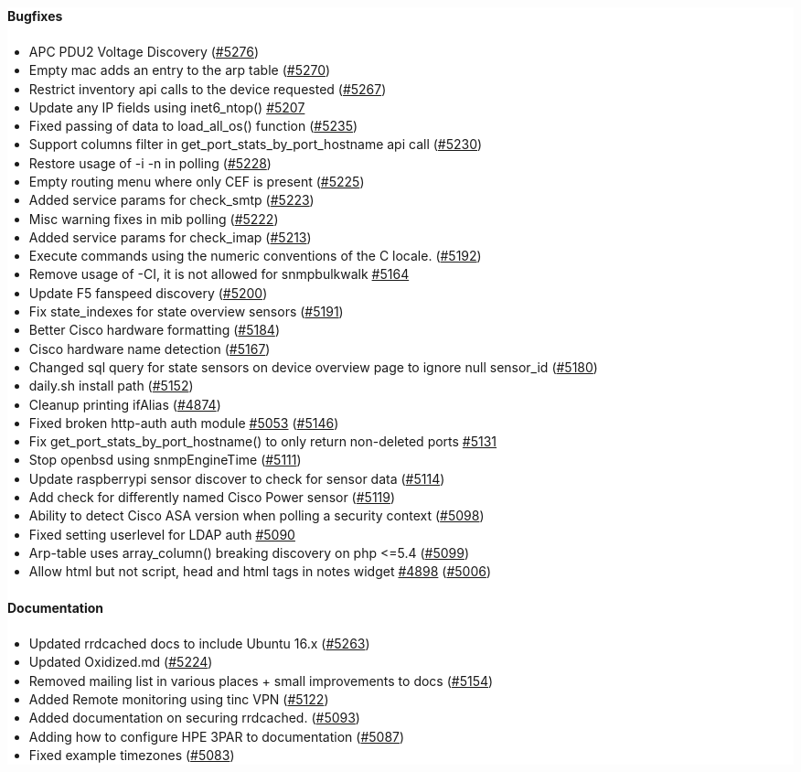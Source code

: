#### Bugfixes
* APC PDU2 Voltage Discovery ([#5276](https://github.com/librenms/librenms/issues/5276))
* Empty mac adds an entry to the arp table ([#5270](https://github.com/librenms/librenms/issues/5270))
* Restrict inventory api calls to the device requested ([#5267](https://github.com/librenms/librenms/issues/5267))
* Update any IP fields using inet6_ntop()  [#5207](https://github.com/librenms/librenms/issues/5207)
* Fixed passing of data to load_all_os() function ([#5235](https://github.com/librenms/librenms/issues/5235))
* Support columns filter in get_port_stats_by_port_hostname api call ([#5230](https://github.com/librenms/librenms/issues/5230))
* Restore usage of -i -n in polling ([#5228](https://github.com/librenms/librenms/issues/5228))
* Empty routing menu where only CEF is present ([#5225](https://github.com/librenms/librenms/issues/5225))
* Added service params for check_smtp ([#5223](https://github.com/librenms/librenms/issues/5223))
* Misc warning fixes in mib polling ([#5222](https://github.com/librenms/librenms/issues/5222))
* Added service params for check_imap ([#5213](https://github.com/librenms/librenms/issues/5213))
* Execute commands using the numeric conventions of the C locale. ([#5192](https://github.com/librenms/librenms/issues/5192))
* Remove usage of -CI, it is not allowed for snmpbulkwalk [#5164](https://github.com/librenms/librenms/issues/5164)
* Update F5 fanspeed discovery ([#5200](https://github.com/librenms/librenms/issues/5200))
* Fix state_indexes for state overview sensors ([#5191](https://github.com/librenms/librenms/issues/5191))
* Better Cisco hardware formatting ([#5184](https://github.com/librenms/librenms/issues/5184))
* Cisco hardware name detection ([#5167](https://github.com/librenms/librenms/issues/5167))
* Changed sql query for state sensors on device overview page to ignore null sensor_id ([#5180](https://github.com/librenms/librenms/issues/5180))
* daily.sh install path ([#5152](https://github.com/librenms/librenms/issues/5152))
* Cleanup printing ifAlias ([#4874](https://github.com/librenms/librenms/issues/4874))
* Fixed broken http-auth auth module [#5053](https://github.com/librenms/librenms/issues/5053) ([#5146](https://github.com/librenms/librenms/issues/5146))
* Fix get_port_stats_by_port_hostname() to only return non-deleted ports [#5131](https://github.com/librenms/librenms/issues/5131)
* Stop openbsd using snmpEngineTime ([#5111](https://github.com/librenms/librenms/issues/5111))
* Update raspberrypi sensor discover to check for sensor data ([#5114](https://github.com/librenms/librenms/issues/5114))
* Add check for differently named Cisco Power sensor ([#5119](https://github.com/librenms/librenms/issues/5119))
* Ability to detect Cisco ASA version when polling a security context ([#5098](https://github.com/librenms/librenms/issues/5098))
* Fixed setting userlevel for  LDAP auth [#5090](https://github.com/librenms/librenms/issues/5090)
* Arp-table uses array_column() breaking discovery on php <=5.4 ([#5099](https://github.com/librenms/librenms/issues/5099))
* Allow html but not script, head and html tags in notes widget [#4898](https://github.com/librenms/librenms/issues/4898) ([#5006](https://github.com/librenms/librenms/issues/5006))

#### Documentation
* Updated rrdcached docs to include Ubuntu 16.x ([#5263](https://github.com/librenms/librenms/issues/5263))
* Updated Oxidized.md ([#5224](https://github.com/librenms/librenms/issues/5224))
* Removed mailing list in various places + small improvements to docs ([#5154](https://github.com/librenms/librenms/issues/5154))
* Added Remote monitoring using tinc VPN ([#5122](https://github.com/librenms/librenms/issues/5122))
* Added documentation on securing rrdcached. ([#5093](https://github.com/librenms/librenms/issues/5093))
* Adding how to configure HPE 3PAR to documentation ([#5087](https://github.com/librenms/librenms/issues/5087))
* Fixed example timezones ([#5083](https://github.com/librenms/librenms/issues/5083))
